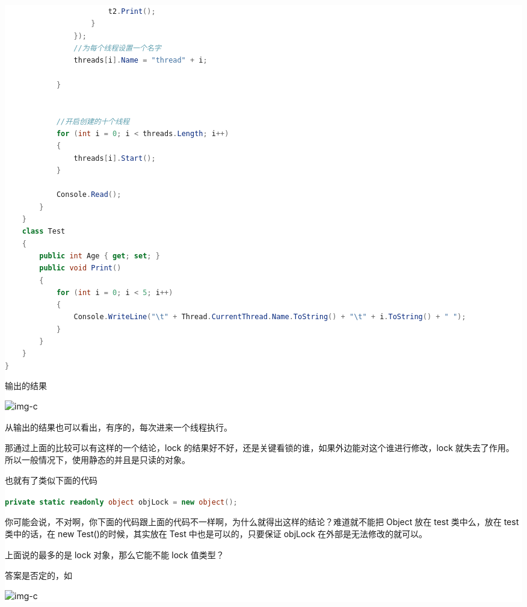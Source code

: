 ```csharp
                        t2.Print();
                    }
                });
                //为每个线程设置一个名字
                threads[i].Name = "thread" + i;

            }


            //开启创建的十个线程
            for (int i = 0; i < threads.Length; i++)
            {
                threads[i].Start();
            }

            Console.Read();
        }
    }
    class Test
    {
        public int Age { get; set; }
        public void Print()
        {
            for (int i = 0; i < 5; i++)
            {
                Console.WriteLine("\t" + Thread.CurrentThread.Name.ToString() + "\t" + i.ToString() + " ");
            }
        }
    }
}
```

输出的结果

![img-c](http://images.cnitblog.com/blog/511616/201501/082201353431213.png)

从输出的结果也可以看出，有序的，每次进来一个线程执行。

那通过上面的比较可以有这样的一个结论，lock 的结果好不好，还是关键看锁的谁，如果外边能对这个谁进行修改，lock 就失去了作用。所以一般情况下，使用静态的并且是只读的对象。

也就有了类似下面的代码

```csharp
private static readonly object objLock = new object();
```

你可能会说，不对啊，你下面的代码跟上面的代码不一样啊，为什么就得出这样的结论？难道就不能把 Object 放在 test 类中么，放在 test 类中的话，在 new Test()的时候，其实放在 Test 中也是可以的，只要保证 objLock 在外部是无法修改的就可以。

上面说的最多的是 lock 对象，那么它能不能 lock 值类型？

答案是否定的，如

![img-c](http://images.cnitblog.com/blog/511616/201501/082211312504626.png)
